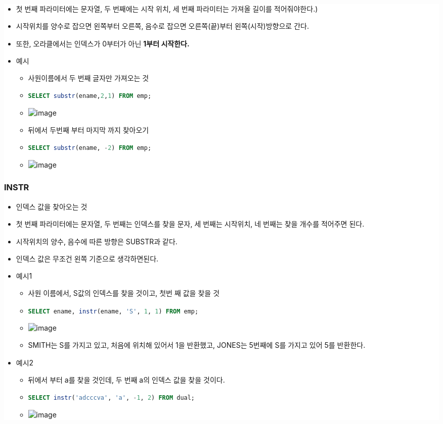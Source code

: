 * 첫 번째 파라미터에는 문자열, 두 번째에는 시작 위치, 세 번째 파라미터는 가져올 길이를 적어줘야한다.)

* 시작위치를 양수로 잡으면 왼쪽부터 오른쪽, 음수로 잡으면 오른쪽(끝)부터 왼쪽(시작)방향으로 간다.

* 또한, 오라클에서는 인덱스가 0부터가 아닌 **1부터 시작한다.**

* 예시

  * 사원이름에서 두 번째 글자만 가져오는 것

  * ```sql
    SELECT substr(ename,2,1) FROM emp;
    ```

  * ![image](https://user-images.githubusercontent.com/75322297/156949138-f7892968-578f-4db9-b535-78a4147fe746.png)

  * 뒤에서 두번째 부터 마지막 까지 찾아오기

  * ```sql
    SELECT substr(ename, -2) FROM emp;
    ```

  * ![image](https://user-images.githubusercontent.com/75322297/156949250-046bf802-2746-463f-b6b3-7e4e71a3112f.png)



### INSTR

* 인덱스 값을 찾아오는 것

* 첫 번째 파라미터에는 문자열, 두 번째는 인덱스를 찾을 문자, 세 번째는 시작위치, 네 번째는 찾을 개수를 적어주면 된다.

* 시작위치의 양수, 음수에 따른 방향은 SUBSTR과 같다.

* 인덱스 값은 무조건 왼쪽 기준으로 생각하면된다.

* 예시1

  * 사원 이름에서, S값의 인덱스를 찾을 것이고, 첫번 째 값을 찾을 것

  * ```sql
    SELECT ename, instr(ename, 'S', 1, 1) FROM emp;
    ```

  * ![image](https://user-images.githubusercontent.com/75322297/156949337-c29403a6-0e02-4a3e-b65b-be2f9c324e04.png)

  * SMITH는 S를 가지고 있고, 처음에 위치해 있어서 1을 반환했고, JONES는 5번째에 S를 가지고 있어 5를 반환한다.

* 예시2

  * 뒤에서 부터 a를 찾을 것인데, 두 번째 a의 인덱스 값을 찾을 것이다.

  * ```sql
    SELECT instr('adcccva', 'a', -1, 2) FROM dual;
    ```

  * ![image](https://user-images.githubusercontent.com/75322297/156949506-7f604e4b-5026-4d7a-97a0-0e7f5af2683e.png)
